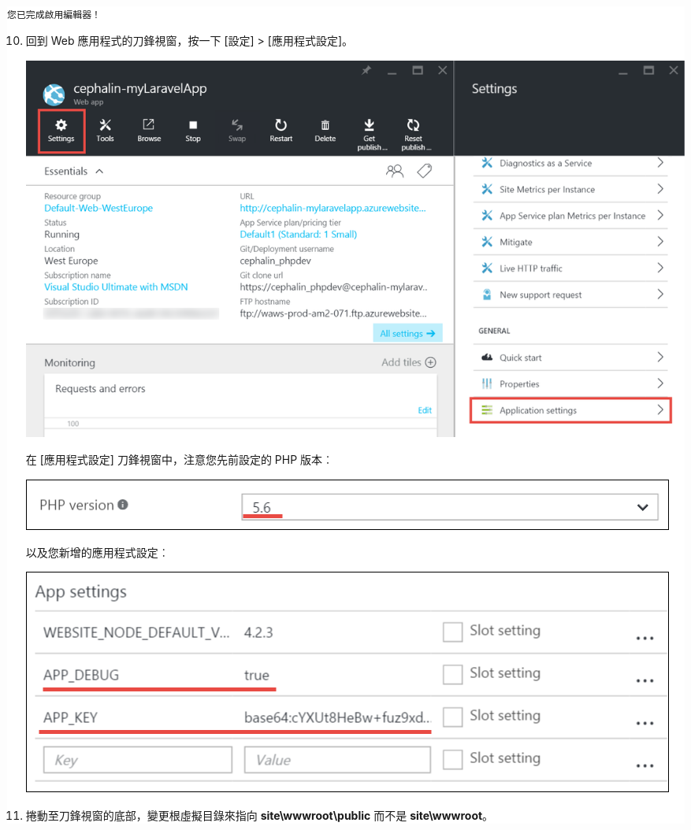     您已完成啟用編輯器！
10. 回到 Web 應用程式的刀鋒視窗，按一下 [設定]  >  [應用程式設定]。
    
     ![Access Settings blade to set virtual directory for your PHP (Laravel) app in Azure](./media/app-service-web-php-get-started/configure-virtual-dir-settings.png)
    
     在 [應用程式設定]  刀鋒視窗中，注意您先前設定的 PHP 版本︰
    
     ![PHP version in Settings blade for your PHP (Laravel) app in Azure](./media/app-service-web-php-get-started/configure-virtual-dir-settings-a.png)
    
     以及您新增的應用程式設定︰
    
     ![App settings in Settings blade for your PHP (Laravel) app in Azure](./media/app-service-web-php-get-started/configure-virtual-dir-settings-b.png)
11. 捲動至刀鋒視窗的底部，變更根虛擬目錄來指向 **site\wwwroot\public** 而不是 **site\wwwroot**。
    